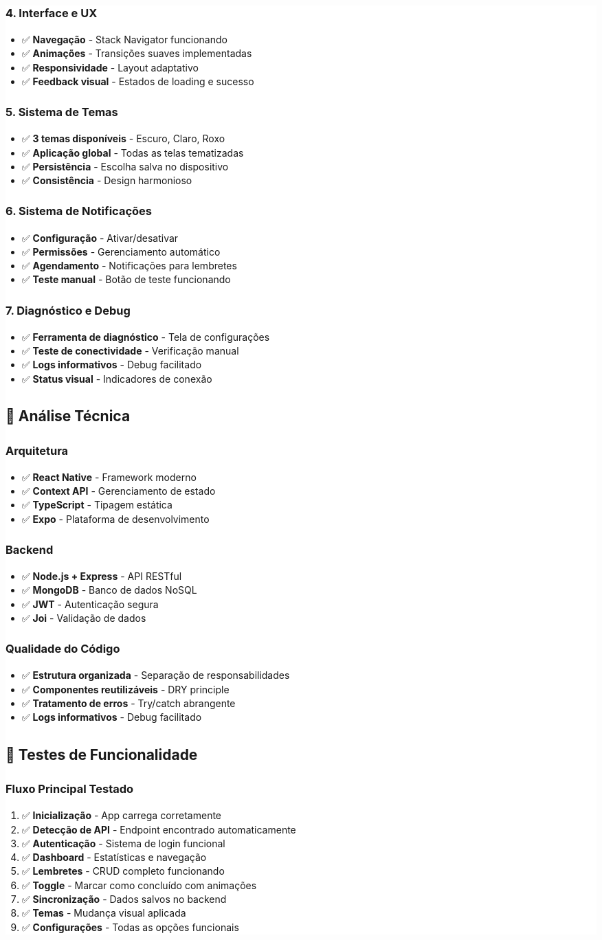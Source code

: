 ### **4. Interface e UX**
- ✅ **Navegação** - Stack Navigator funcionando
- ✅ **Animações** - Transições suaves implementadas
- ✅ **Responsividade** - Layout adaptativo
- ✅ **Feedback visual** - Estados de loading e sucesso

### **5. Sistema de Temas**
- ✅ **3 temas disponíveis** - Escuro, Claro, Roxo
- ✅ **Aplicação global** - Todas as telas tematizadas
- ✅ **Persistência** - Escolha salva no dispositivo
- ✅ **Consistência** - Design harmonioso

### **6. Sistema de Notificações**
- ✅ **Configuração** - Ativar/desativar
- ✅ **Permissões** - Gerenciamento automático
- ✅ **Agendamento** - Notificações para lembretes
- ✅ **Teste manual** - Botão de teste funcionando

### **7. Diagnóstico e Debug**
- ✅ **Ferramenta de diagnóstico** - Tela de configurações
- ✅ **Teste de conectividade** - Verificação manual
- ✅ **Logs informativos** - Debug facilitado
- ✅ **Status visual** - Indicadores de conexão

## 🔧 **Análise Técnica**

### **Arquitetura**
- ✅ **React Native** - Framework moderno
- ✅ **Context API** - Gerenciamento de estado
- ✅ **TypeScript** - Tipagem estática
- ✅ **Expo** - Plataforma de desenvolvimento

### **Backend**
- ✅ **Node.js + Express** - API RESTful
- ✅ **MongoDB** - Banco de dados NoSQL
- ✅ **JWT** - Autenticação segura
- ✅ **Joi** - Validação de dados

### **Qualidade do Código**
- ✅ **Estrutura organizada** - Separação de responsabilidades
- ✅ **Componentes reutilizáveis** - DRY principle
- ✅ **Tratamento de erros** - Try/catch abrangente
- ✅ **Logs informativos** - Debug facilitado

## 📱 **Testes de Funcionalidade**

### **Fluxo Principal Testado**
1. ✅ **Inicialização** - App carrega corretamente
2. ✅ **Detecção de API** - Endpoint encontrado automaticamente
3. ✅ **Autenticação** - Sistema de login funcional
4. ✅ **Dashboard** - Estatísticas e navegação
5. ✅ **Lembretes** - CRUD completo funcionando
6. ✅ **Toggle** - Marcar como concluído com animações
7. ✅ **Sincronização** - Dados salvos no backend
8. ✅ **Temas** - Mudança visual aplicada
9. ✅ **Configurações** - Todas as opções funcionais
